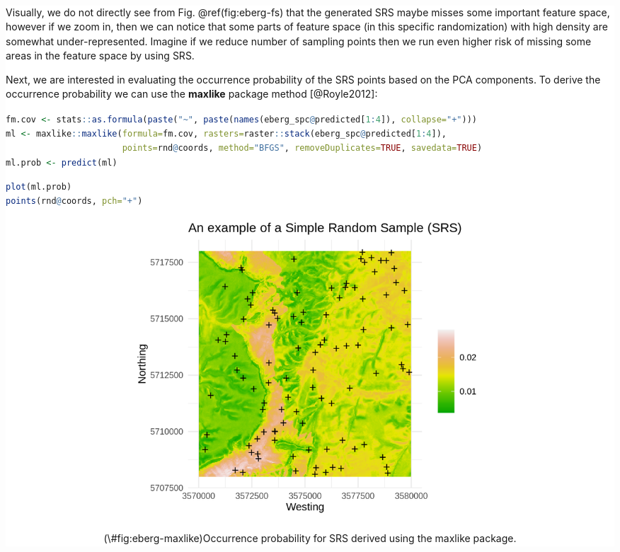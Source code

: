 Visually, we do not directly see from Fig. \@ref(fig:eberg-fs) that the generated SRS 
maybe misses some important feature space, however if we zoom in, then we can notice that some 
parts of feature space (in this specific randomization) with high density are somewhat 
under-represented. Imagine if we reduce number of sampling points then we run 
even higher risk of missing some areas in the feature space by using SRS.

Next, we are interested in evaluating the occurrence probability of the SRS points 
based on the PCA components. To derive the occurrence probability we can use 
the **maxlike** package method [@Royle2012]:


```r
fm.cov <- stats::as.formula(paste("~", paste(names(eberg_spc@predicted[1:4]), collapse="+")))
ml <- maxlike::maxlike(formula=fm.cov, rasters=raster::stack(eberg_spc@predicted[1:4]), 
                       points=rnd@coords, method="BFGS", removeDuplicates=TRUE, savedata=TRUE)
ml.prob <- predict(ml)
```


```r
plot(ml.prob)
points(rnd@coords, pch="+")
```

<div class="figure" style="text-align: center">
<img src="sampling_files/figure-html/eberg-maxlike-1.png" alt="Occurrence probability for SRS derived using the maxlike package." width="80%" />
<p class="caption">(\#fig:eberg-maxlike)Occurrence probability for SRS derived using the maxlike package.</p>
</div>
